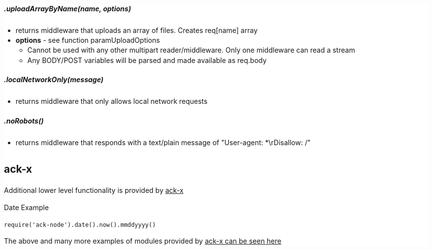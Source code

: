 ##### .uploadArrayByName(name, options)
- returns middleware that uploads an array of files. Creates req[name] array
- **options** - see function paramUploadOptions
  - Cannot be used with any other multipart reader/middleware. Only one middleware can read a stream
  - Any BODY/POST variables will be parsed and made available as req.body

##### .localNetworkOnly(message)
- returns middleware that only allows local network requests

##### .noRobots()
- returns middleware that responds with a text/plain message of "User-agent: *\rDisallow: /"

## ack-x
Additional lower level functionality is provided by [ack-x](https://www.npmjs.com/package/ack-x)

Date Example
```
require('ack-node').date().now().mmddyyyy()
```

The above and many more examples of modules provided by [ack-x can be seen here](https://www.npmjs.com/package/ack-x)